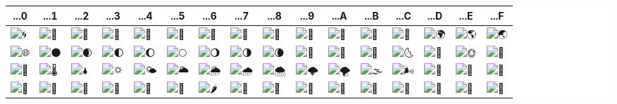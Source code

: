 | ...0	| ...1	| ...2	| ...3	| ...4	| ...5	| ...6	| ...7	| ...8	| ...9	| ...A	| ...B	| ...C	| ...D	| ...E	| ...F	|
| ----	| ----	| ----	| ----	| ----	| ----	| ----	| ----	| ----	| ----	| ----	| ----	| ----	| ----	| ----	| ----	|
| ![&#x1f300;](https://raw.githubusercontent.com/emojitwo/emojitwo/master/png/1f300.png)	| ![&#x1f301;](https://raw.githubusercontent.com/emojitwo/emojitwo/master/png/1f301.png)	| ![&#x1f302;](https://raw.githubusercontent.com/emojitwo/emojitwo/master/png/1f302.png)	| ![&#x1f303;](https://raw.githubusercontent.com/emojitwo/emojitwo/master/png/1f303.png)	| ![&#x1f304;](https://raw.githubusercontent.com/emojitwo/emojitwo/master/png/1f304.png)	| ![&#x1f305;](https://raw.githubusercontent.com/emojitwo/emojitwo/master/png/1f305.png)	| ![&#x1f306;](https://raw.githubusercontent.com/emojitwo/emojitwo/master/png/1f306.png)	| ![&#x1f307;](https://raw.githubusercontent.com/emojitwo/emojitwo/master/png/1f307.png)	| ![&#x1f308;](https://raw.githubusercontent.com/emojitwo/emojitwo/master/png/1f308.png)	| ![&#x1f309;](https://raw.githubusercontent.com/emojitwo/emojitwo/master/png/1f309.png)	| ![&#x1f30a;](https://raw.githubusercontent.com/emojitwo/emojitwo/master/png/1f30a.png)	| ![&#x1f30b;](https://raw.githubusercontent.com/emojitwo/emojitwo/master/png/1f30b.png)	| ![&#x1f30c;](https://raw.githubusercontent.com/emojitwo/emojitwo/master/png/1f30c.png)	| ![&#x1f30d;](https://raw.githubusercontent.com/emojitwo/emojitwo/master/png/1f30d.png)	| ![&#x1f30e;](https://raw.githubusercontent.com/emojitwo/emojitwo/master/png/1f30e.png)	| ![&#x1f30f;](https://raw.githubusercontent.com/emojitwo/emojitwo/master/png/1f30f.png)
| ![&#x1f310;](https://raw.githubusercontent.com/emojitwo/emojitwo/master/png/1f310.png)	| ![&#x1f311;](https://raw.githubusercontent.com/emojitwo/emojitwo/master/png/1f311.png)	| ![&#x1f312;](https://raw.githubusercontent.com/emojitwo/emojitwo/master/png/1f312.png)	| ![&#x1f313;](https://raw.githubusercontent.com/emojitwo/emojitwo/master/png/1f313.png)	| ![&#x1f314;](https://raw.githubusercontent.com/emojitwo/emojitwo/master/png/1f314.png)	| ![&#x1f315;](https://raw.githubusercontent.com/emojitwo/emojitwo/master/png/1f315.png)	| ![&#x1f316;](https://raw.githubusercontent.com/emojitwo/emojitwo/master/png/1f316.png)	| ![&#x1f317;](https://raw.githubusercontent.com/emojitwo/emojitwo/master/png/1f317.png)	| ![&#x1f318;](https://raw.githubusercontent.com/emojitwo/emojitwo/master/png/1f318.png)	| ![&#x1f319;](https://raw.githubusercontent.com/emojitwo/emojitwo/master/png/1f319.png)	| ![&#x1f31a;](https://raw.githubusercontent.com/emojitwo/emojitwo/master/png/1f31a.png)	| ![&#x1f31b;](https://raw.githubusercontent.com/emojitwo/emojitwo/master/png/1f31b.png)	| ![&#x1f31c;](https://raw.githubusercontent.com/emojitwo/emojitwo/master/png/1f31c.png)	| ![&#x1f31d;](https://raw.githubusercontent.com/emojitwo/emojitwo/master/png/1f31d.png)	| ![&#x1f31e;](https://raw.githubusercontent.com/emojitwo/emojitwo/master/png/1f31e.png)	| ![&#x1f31f;](https://raw.githubusercontent.com/emojitwo/emojitwo/master/png/1f31f.png)
| ![&#x1f320;](https://raw.githubusercontent.com/emojitwo/emojitwo/master/png/1f320.png)	| ![&#x1f321;](https://raw.githubusercontent.com/emojitwo/emojitwo/master/png/1f321.png)	| ![&#x1f322;](https://raw.githubusercontent.com/emojitwo/emojitwo/master/png/1f322.png)	| ![&#x1f323;](https://raw.githubusercontent.com/emojitwo/emojitwo/master/png/1f323.png)	| ![&#x1f324;](https://raw.githubusercontent.com/emojitwo/emojitwo/master/png/1f324.png)	| ![&#x1f325;](https://raw.githubusercontent.com/emojitwo/emojitwo/master/png/1f325.png)	| ![&#x1f326;](https://raw.githubusercontent.com/emojitwo/emojitwo/master/png/1f326.png)	| ![&#x1f327;](https://raw.githubusercontent.com/emojitwo/emojitwo/master/png/1f327.png)	| ![&#x1f328;](https://raw.githubusercontent.com/emojitwo/emojitwo/master/png/1f328.png)	| ![&#x1f329;](https://raw.githubusercontent.com/emojitwo/emojitwo/master/png/1f329.png)	| ![&#x1f32a;](https://raw.githubusercontent.com/emojitwo/emojitwo/master/png/1f32a.png)	| ![&#x1f32b;](https://raw.githubusercontent.com/emojitwo/emojitwo/master/png/1f32b.png)	| ![&#x1f32c;](https://raw.githubusercontent.com/emojitwo/emojitwo/master/png/1f32c.png)	| ![&#x1f32d;](https://raw.githubusercontent.com/emojitwo/emojitwo/master/png/1f32d.png)	| ![&#x1f32e;](https://raw.githubusercontent.com/emojitwo/emojitwo/master/png/1f32e.png)	| ![&#x1f32f;](https://raw.githubusercontent.com/emojitwo/emojitwo/master/png/1f32f.png)
| ![&#x1f330;](https://raw.githubusercontent.com/emojitwo/emojitwo/master/png/1f330.png)	| ![&#x1f331;](https://raw.githubusercontent.com/emojitwo/emojitwo/master/png/1f331.png)	| ![&#x1f332;](https://raw.githubusercontent.com/emojitwo/emojitwo/master/png/1f332.png)	| ![&#x1f333;](https://raw.githubusercontent.com/emojitwo/emojitwo/master/png/1f333.png)	| ![&#x1f334;](https://raw.githubusercontent.com/emojitwo/emojitwo/master/png/1f334.png)	| ![&#x1f335;](https://raw.githubusercontent.com/emojitwo/emojitwo/master/png/1f335.png)	| ![&#x1f336;](https://raw.githubusercontent.com/emojitwo/emojitwo/master/png/1f336.png)	| ![&#x1f337;](https://raw.githubusercontent.com/emojitwo/emojitwo/master/png/1f337.png)	| ![&#x1f338;](https://raw.githubusercontent.com/emojitwo/emojitwo/master/png/1f338.png)	| ![&#x1f339;](https://raw.githubusercontent.com/emojitwo/emojitwo/master/png/1f339.png)	| ![&#x1f33a;](https://raw.githubusercontent.com/emojitwo/emojitwo/master/png/1f33a.png)	| ![&#x1f33b;](https://raw.githubusercontent.com/emojitwo/emojitwo/master/png/1f33b.png)	| ![&#x1f33c;](https://raw.githubusercontent.com/emojitwo/emojitwo/master/png/1f33c.png)	| ![&#x1f33d;](https://raw.githubusercontent.com/emojitwo/emojitwo/master/png/1f33d.png)	| ![&#x1f33e;](https://raw.githubusercontent.com/emojitwo/emojitwo/master/png/1f33e.png)	| ![&#x1f33f;](https://raw.githubusercontent.com/emojitwo/emojitwo/master/png/1f33f.png)